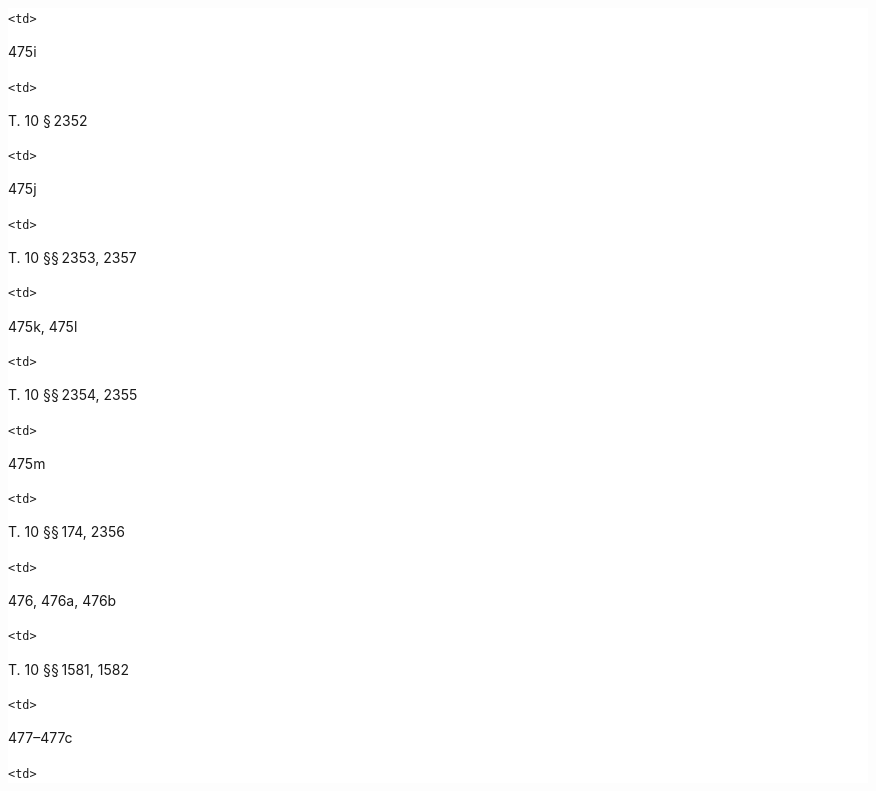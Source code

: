     <td> 

475i  </td>

    <td> 

T. 10 § 2352  </td>

  </tr>

  <tr>

    <td> 

475j  </td>

    <td> 

T. 10 §§ 2353, 2357  </td>

  </tr>

  <tr>

    <td> 

475k, 475l  </td>

    <td> 

T. 10 §§ 2354, 2355  </td>

  </tr>

  <tr>

    <td> 

475m  </td>

    <td> 

T. 10 §§ 174, 2356  </td>

  </tr>

  <tr>

    <td> 

476, 476a, 476b  </td>

    <td> 

T. 10 §§ 1581, 1582  </td>

  </tr>

  <tr>

    <td> 

477–477c  </td>

    <td> 
